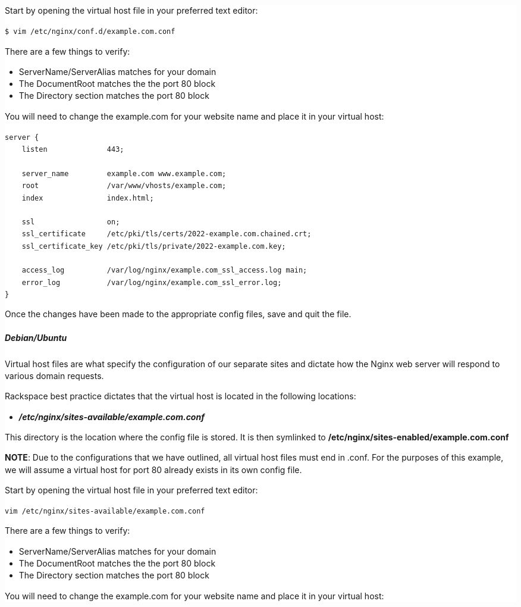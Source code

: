 Start by opening the virtual host file in your preferred text editor:
```sh
$ vim /etc/nginx/conf.d/example.com.conf
```

There are a few things to verify:
- ServerName/ServerAlias matches for your domain
- The DocumentRoot matches the the port 80 block
- The Directory section matches the port 80 block

You will need to change the example.com for your website name and place it in your virtual host:

```nginx
server {
    listen              443;

    server_name         example.com www.example.com;
    root                /var/www/vhosts/example.com;
    index               index.html;

    ssl                 on;
    ssl_certificate     /etc/pki/tls/certs/2022-example.com.chained.crt;
    ssl_certificate_key /etc/pki/tls/private/2022-example.com.key;

    access_log          /var/log/nginx/example.com_ssl_access.log main;
    error_log           /var/log/nginx/example.com_ssl_error.log;
}
```

Once the changes have been made to the appropriate config files, save and quit the file.

##### Debian/Ubuntu
Virtual host files are what specify the configuration of our separate sites and dictate how the Nginx web server will respond to various domain requests.

Rackspace best practice dictates that the virtual host is located in the following locations:
- ***/etc/nginx/sites-available/example.com.conf***

This directory is the location where the config file is stored. It is then symlinked to **/etc/nginx/sites-enabled/example.com.conf**

**NOTE**: Due to the configurations that we have outlined, all virtual host files must end in .conf. For the purposes of this example, we will assume a virtual host for port 80 already exists in its own config file.

Start by opening the virtual host file in your preferred text editor:
```sh
vim /etc/nginx/sites-available/example.com.conf
```

There are a few things to verify:
- ServerName/ServerAlias matches for your domain
- The DocumentRoot matches the the port 80 block
- The Directory section matches the port 80 block

You will need to change the example.com for your website name and place it in your virtual host:
